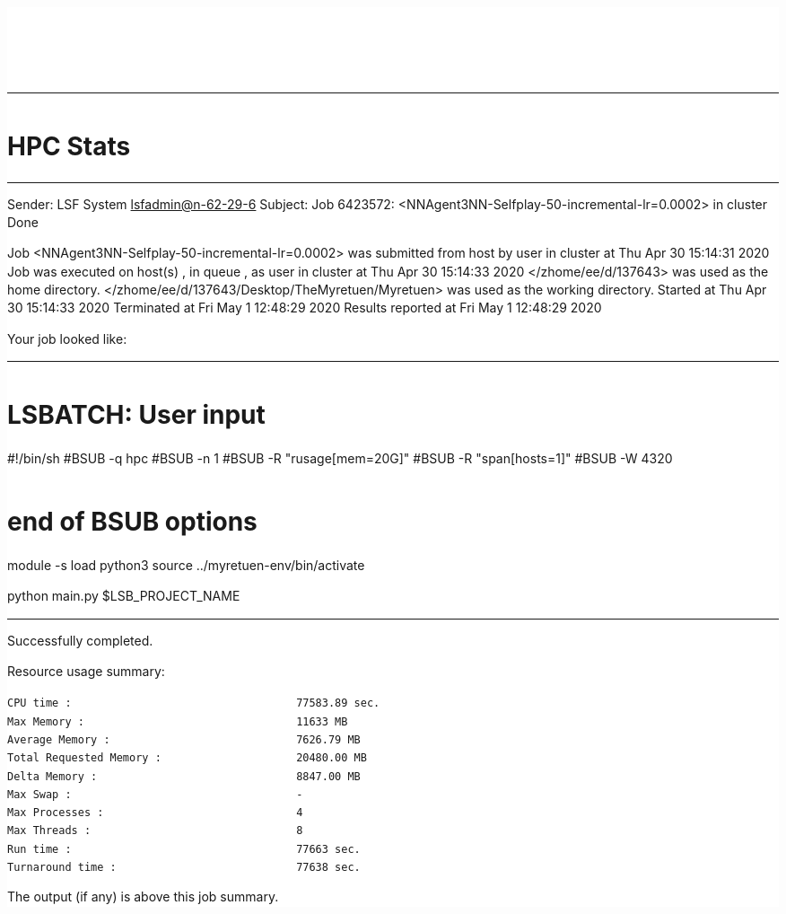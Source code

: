  <br /> 
 <br /> 
 <br /> 
 <br />

---------------------------------------------------------------------------------------------------------------------

# HPC Stats


------------------------------------------------------------
Sender: LSF System <lsfadmin@n-62-29-6>
Subject: Job 6423572: <NNAgent3NN-Selfplay-50-incremental-lr=0.0002> in cluster <dcc> Done

Job <NNAgent3NN-Selfplay-50-incremental-lr=0.0002> was submitted from host <n-62-27-19> by user <s183905> in cluster <dcc> at Thu Apr 30 15:14:31 2020
Job was executed on host(s) <n-62-29-6>, in queue <hpc>, as user <s183905> in cluster <dcc> at Thu Apr 30 15:14:33 2020
</zhome/ee/d/137643> was used as the home directory.
</zhome/ee/d/137643/Desktop/TheMyretuen/Myretuen> was used as the working directory.
Started at Thu Apr 30 15:14:33 2020
Terminated at Fri May  1 12:48:29 2020
Results reported at Fri May  1 12:48:29 2020

Your job looked like:

------------------------------------------------------------
# LSBATCH: User input
#!/bin/sh
#BSUB -q hpc
#BSUB -n 1
#BSUB -R "rusage[mem=20G]"
#BSUB -R "span[hosts=1]"
#BSUB -W 4320
# end of BSUB options

module -s load python3
source ../myretuen-env/bin/activate

python main.py $LSB_PROJECT_NAME


------------------------------------------------------------

Successfully completed.

Resource usage summary:

    CPU time :                                   77583.89 sec.
    Max Memory :                                 11633 MB
    Average Memory :                             7626.79 MB
    Total Requested Memory :                     20480.00 MB
    Delta Memory :                               8847.00 MB
    Max Swap :                                   -
    Max Processes :                              4
    Max Threads :                                8
    Run time :                                   77663 sec.
    Turnaround time :                            77638 sec.

The output (if any) is above this job summary.

